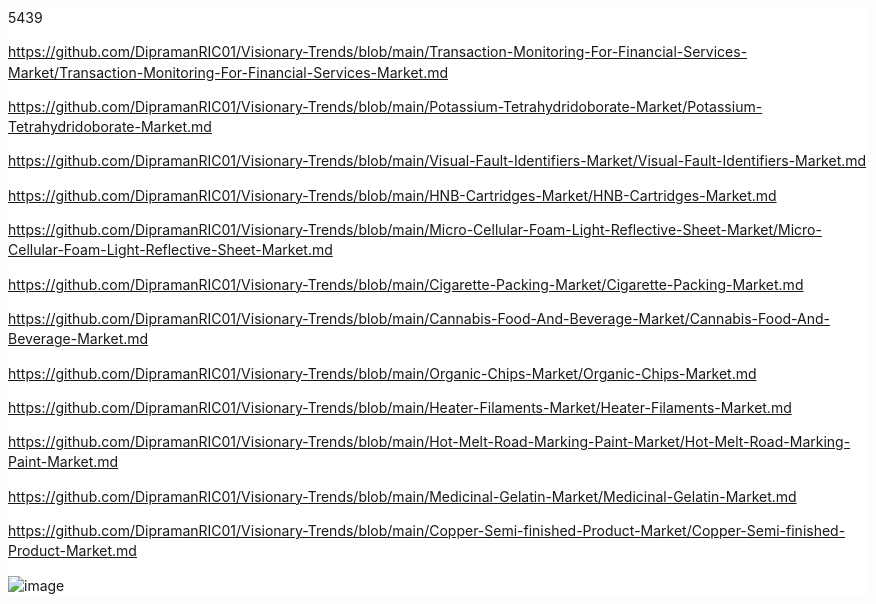 5439</p><p><a href="https://github.com/DipramanRIC01/Visionary-Trends/blob/main/Transaction-Monitoring-For-Financial-Services-Market/Transaction-Monitoring-For-Financial-Services-Market.md">https://github.com/DipramanRIC01/Visionary-Trends/blob/main/Transaction-Monitoring-For-Financial-Services-Market/Transaction-Monitoring-For-Financial-Services-Market.md</a></p><p><a href="https://github.com/DipramanRIC01/Visionary-Trends/blob/main/Potassium-Tetrahydridoborate-Market/Potassium-Tetrahydridoborate-Market.md">https://github.com/DipramanRIC01/Visionary-Trends/blob/main/Potassium-Tetrahydridoborate-Market/Potassium-Tetrahydridoborate-Market.md</a></p><p><a href="https://github.com/DipramanRIC01/Visionary-Trends/blob/main/Visual-Fault-Identifiers-Market/Visual-Fault-Identifiers-Market.md">https://github.com/DipramanRIC01/Visionary-Trends/blob/main/Visual-Fault-Identifiers-Market/Visual-Fault-Identifiers-Market.md</a></p><p><a href="https://github.com/DipramanRIC01/Visionary-Trends/blob/main/HNB-Cartridges-Market/HNB-Cartridges-Market.md">https://github.com/DipramanRIC01/Visionary-Trends/blob/main/HNB-Cartridges-Market/HNB-Cartridges-Market.md</a></p><p><a href="https://github.com/DipramanRIC01/Visionary-Trends/blob/main/Micro-Cellular-Foam-Light-Reflective-Sheet-Market/Micro-Cellular-Foam-Light-Reflective-Sheet-Market.md">https://github.com/DipramanRIC01/Visionary-Trends/blob/main/Micro-Cellular-Foam-Light-Reflective-Sheet-Market/Micro-Cellular-Foam-Light-Reflective-Sheet-Market.md</a></p><p><a href="https://github.com/DipramanRIC01/Visionary-Trends/blob/main/Cigarette-Packing-Market/Cigarette-Packing-Market.md">https://github.com/DipramanRIC01/Visionary-Trends/blob/main/Cigarette-Packing-Market/Cigarette-Packing-Market.md</a></p><p><a href="https://github.com/DipramanRIC01/Visionary-Trends/blob/main/Cannabis-Food-And-Beverage-Market/Cannabis-Food-And-Beverage-Market.md">https://github.com/DipramanRIC01/Visionary-Trends/blob/main/Cannabis-Food-And-Beverage-Market/Cannabis-Food-And-Beverage-Market.md</a></p><p><a href="https://github.com/DipramanRIC01/Visionary-Trends/blob/main/Organic-Chips-Market/Organic-Chips-Market.md">https://github.com/DipramanRIC01/Visionary-Trends/blob/main/Organic-Chips-Market/Organic-Chips-Market.md</a></p><p><a href="https://github.com/DipramanRIC01/Visionary-Trends/blob/main/Heater-Filaments-Market/Heater-Filaments-Market.md">https://github.com/DipramanRIC01/Visionary-Trends/blob/main/Heater-Filaments-Market/Heater-Filaments-Market.md</a></p><p><a href="https://github.com/DipramanRIC01/Visionary-Trends/blob/main/Hot-Melt-Road-Marking-Paint-Market/Hot-Melt-Road-Marking-Paint-Market.md">https://github.com/DipramanRIC01/Visionary-Trends/blob/main/Hot-Melt-Road-Marking-Paint-Market/Hot-Melt-Road-Marking-Paint-Market.md</a></p><p><a href="https://github.com/DipramanRIC01/Visionary-Trends/blob/main/Medicinal-Gelatin-Market/Medicinal-Gelatin-Market.md">https://github.com/DipramanRIC01/Visionary-Trends/blob/main/Medicinal-Gelatin-Market/Medicinal-Gelatin-Market.md</a></p><p><a href="https://github.com/DipramanRIC01/Visionary-Trends/blob/main/Copper-Semi-finished-Product-Market/Copper-Semi-finished-Product-Market.md">https://github.com/DipramanRIC01/Visionary-Trends/blob/main/Copper-Semi-finished-Product-Market/Copper-Semi-finished-Product-Market.md</a></p>
![image](https://github.com/user-attachments/assets/03d3eaa9-44c6-446c-bc1c-2b9d167921c7)
